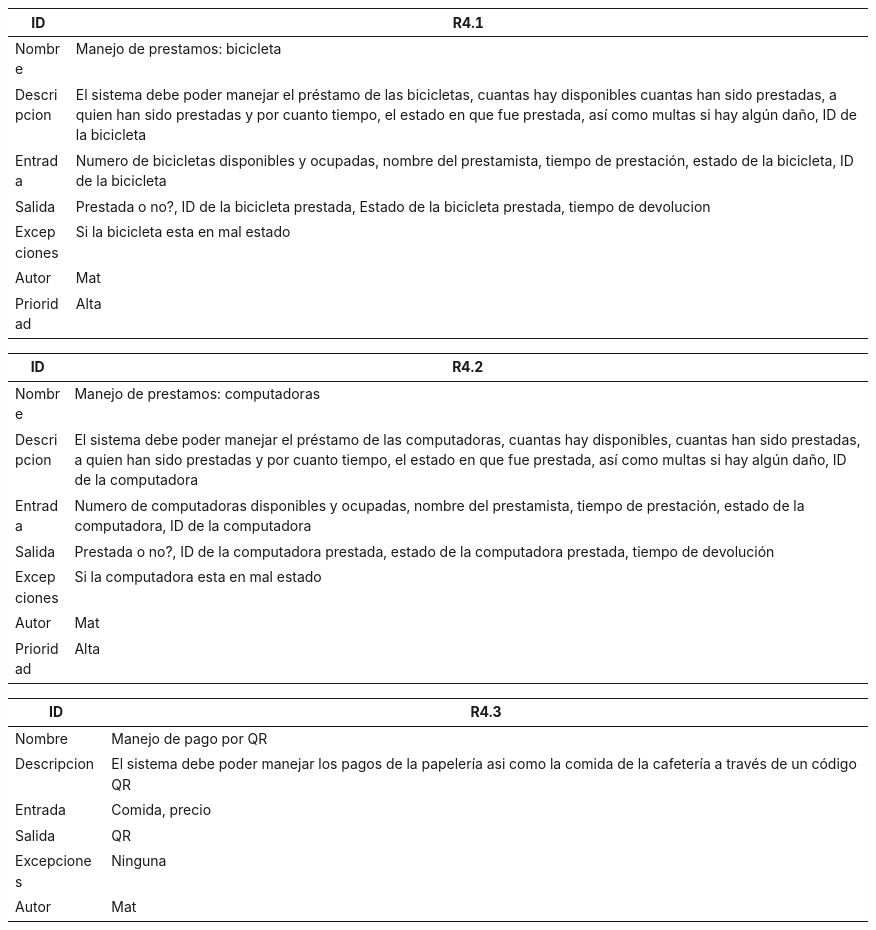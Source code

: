 | ID          | R4.1                                                                                                                                                                                                                                                  |
| ----------- | ----------------------------------------------------------------------------------------------------------------------------------------------------------------------------------------------------------------------------------------------------- |
| Nombre      | Manejo de prestamos: bicicleta                                                                                                                                                                                                                        |
| Descripcion | El sistema debe poder manejar el préstamo de las bicicletas, cuantas hay disponibles cuantas han sido prestadas, a quien han sido prestadas y por cuanto tiempo, el estado en que fue prestada, así como multas si hay algún daño, ID de la bicicleta |
| Entrada     | Numero de bicicletas disponibles y ocupadas, nombre del prestamista, tiempo de prestación, estado de la bicicleta, ID de la bicicleta                                                                                                                 |
| Salida      | Prestada o no?, ID de la bicicleta prestada, Estado de la bicicleta prestada, tiempo de devolucion                                                                                                                                                    |
| Excepciones | Si la bicicleta esta en mal estado                                                                                                                                                                                                                    |
| Autor       | Mat                                                                                                                                                                                                                                                   |
| Prioridad   | Alta                                                                                                                                                                                                                                                  |

| ID          | R4.2                                                                                                                                                                                                                                                       |
| ----------- | ---------------------------------------------------------------------------------------------------------------------------------------------------------------------------------------------------------------------------------------------------------- |
| Nombre      | Manejo de prestamos: computadoras                                                                                                                                                                                                                          |
| Descripcion | El sistema debe poder manejar el préstamo de las computadoras, cuantas hay disponibles, cuantas han sido prestadas, a quien han sido prestadas y por cuanto tiempo, el estado en que fue prestada, así como multas si hay algún daño, ID de la computadora |
| Entrada     | Numero de computadoras disponibles y ocupadas, nombre del prestamista, tiempo de prestación, estado de la computadora, ID de la computadora                                                                                                                |
| Salida      | Prestada o no?, ID de la computadora prestada, estado de la computadora prestada, tiempo de devolución                                                                                                                                                     |
| Excepciones | Si la computadora esta en mal estado                                                                                                                                                                                                                       |
| Autor       | Mat                                                                                                                                                                                                                                                        |
| Prioridad   | Alta                                                                                                                                                                                                                                                       |

| ID          | R4.3                                                                                                                |
| ----------- | ------------------------------------------------------------------------------------------------------------------- |
| Nombre      | Manejo de pago por QR                                                                                               |
| Descripcion | El sistema debe poder manejar los pagos de la papelería asi como la comida de la cafetería a través de un código QR |
| Entrada     | Comida, precio                                                                                                      |
| Salida      | QR                                                                                                                  |
| Excepciones | Ninguna                                                                                                             |
| Autor       | Mat                                                                                                                 |